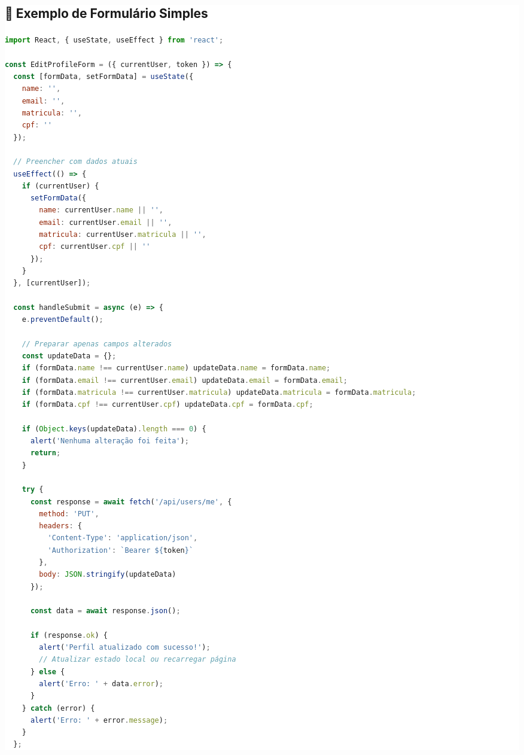 ## 🔧 **Exemplo de Formulário Simples**

```jsx
import React, { useState, useEffect } from 'react';

const EditProfileForm = ({ currentUser, token }) => {
  const [formData, setFormData] = useState({
    name: '',
    email: '',
    matricula: '',
    cpf: ''
  });

  // Preencher com dados atuais
  useEffect(() => {
    if (currentUser) {
      setFormData({
        name: currentUser.name || '',
        email: currentUser.email || '',
        matricula: currentUser.matricula || '',
        cpf: currentUser.cpf || ''
      });
    }
  }, [currentUser]);

  const handleSubmit = async (e) => {
    e.preventDefault();
    
    // Preparar apenas campos alterados
    const updateData = {};
    if (formData.name !== currentUser.name) updateData.name = formData.name;
    if (formData.email !== currentUser.email) updateData.email = formData.email;
    if (formData.matricula !== currentUser.matricula) updateData.matricula = formData.matricula;
    if (formData.cpf !== currentUser.cpf) updateData.cpf = formData.cpf;

    if (Object.keys(updateData).length === 0) {
      alert('Nenhuma alteração foi feita');
      return;
    }

    try {
      const response = await fetch('/api/users/me', {
        method: 'PUT',
        headers: {
          'Content-Type': 'application/json',
          'Authorization': `Bearer ${token}`
        },
        body: JSON.stringify(updateData)
      });

      const data = await response.json();
      
      if (response.ok) {
        alert('Perfil atualizado com sucesso!');
        // Atualizar estado local ou recarregar página
      } else {
        alert('Erro: ' + data.error);
      }
    } catch (error) {
      alert('Erro: ' + error.message);
    }
  };

```